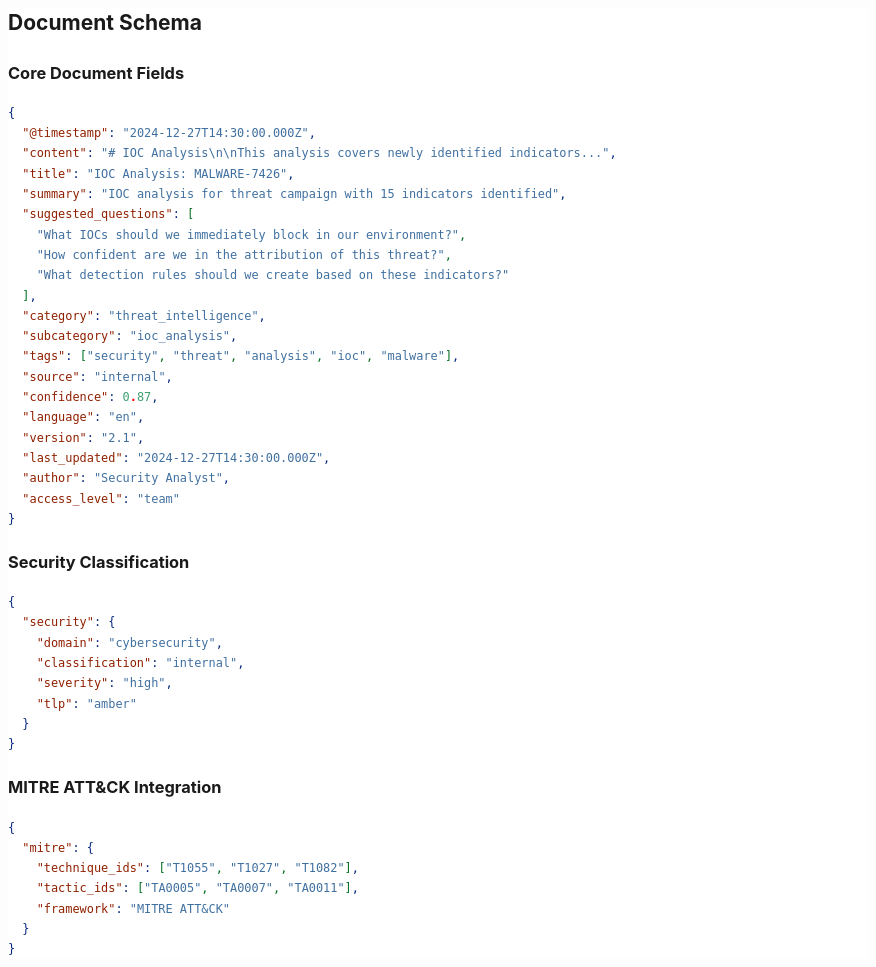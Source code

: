 ## Document Schema

### Core Document Fields

```json
{
  "@timestamp": "2024-12-27T14:30:00.000Z",
  "content": "# IOC Analysis\n\nThis analysis covers newly identified indicators...",
  "title": "IOC Analysis: MALWARE-7426",
  "summary": "IOC analysis for threat campaign with 15 indicators identified",
  "suggested_questions": [
    "What IOCs should we immediately block in our environment?",
    "How confident are we in the attribution of this threat?",
    "What detection rules should we create based on these indicators?"
  ],
  "category": "threat_intelligence",
  "subcategory": "ioc_analysis",
  "tags": ["security", "threat", "analysis", "ioc", "malware"],
  "source": "internal",
  "confidence": 0.87,
  "language": "en",
  "version": "2.1",
  "last_updated": "2024-12-27T14:30:00.000Z",
  "author": "Security Analyst",
  "access_level": "team"
}
```

### Security Classification

```json
{
  "security": {
    "domain": "cybersecurity",
    "classification": "internal",
    "severity": "high",
    "tlp": "amber"
  }
}
```

### MITRE ATT&CK Integration

```json
{
  "mitre": {
    "technique_ids": ["T1055", "T1027", "T1082"],
    "tactic_ids": ["TA0005", "TA0007", "TA0011"],
    "framework": "MITRE ATT&CK"
  }
}
```
